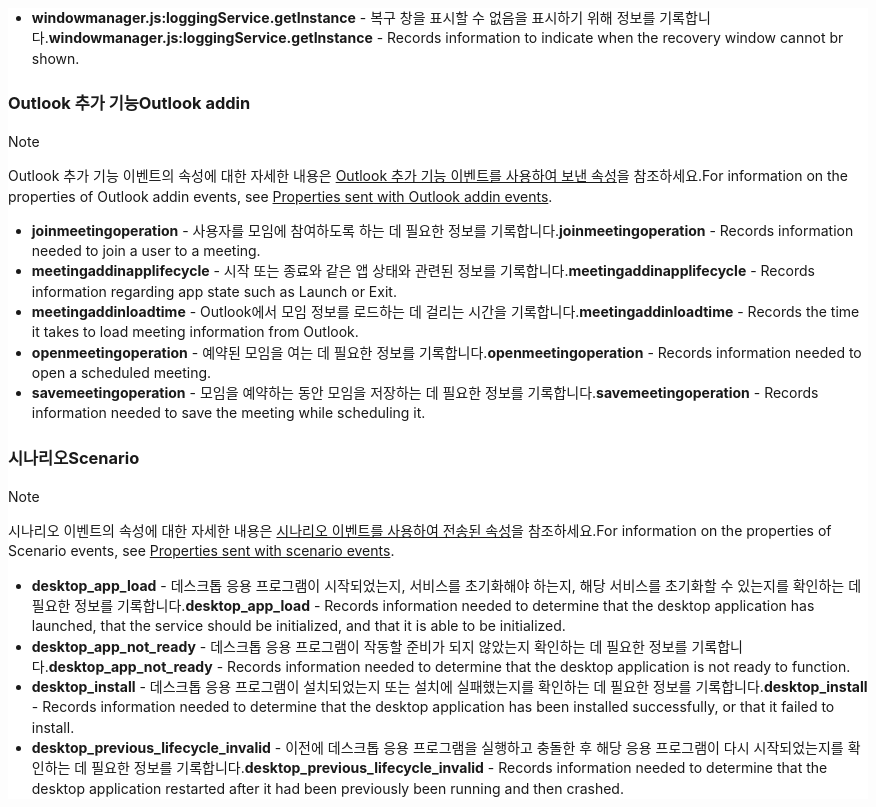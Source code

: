 - <span data-ttu-id="7b5fc-138">**windowmanager.js:loggingService.getInstance** - 복구 창을 표시할 수 없음을 표시하기 위해 정보를 기록합니다.</span><span class="sxs-lookup"><span data-stu-id="7b5fc-138">**windowmanager.js:loggingService.getInstance** - Records information to indicate when the recovery window cannot br shown.</span></span>

### <a name="outlook-addin"></a><span data-ttu-id="7b5fc-139">Outlook 추가 기능</span><span class="sxs-lookup"><span data-stu-id="7b5fc-139">Outlook addin</span></span>

> [!NOTE]
> <span data-ttu-id="7b5fc-140">Outlook 추가 기능 이벤트의 속성에 대한 자세한 내용은 [Outlook 추가 기능 이벤트를 사용하여 보낸 속성](#properties-sent-with-outlook-addin-events)을 참조하세요.</span><span class="sxs-lookup"><span data-stu-id="7b5fc-140">For information on the properties of Outlook addin events, see [Properties sent with Outlook addin events](#properties-sent-with-outlook-addin-events).</span></span>

- <span data-ttu-id="7b5fc-141">**joinmeetingoperation** - 사용자를 모임에 참여하도록 하는 데 필요한 정보를 기록합니다.</span><span class="sxs-lookup"><span data-stu-id="7b5fc-141">**joinmeetingoperation** - Records information needed to join a user to a meeting.</span></span>
- <span data-ttu-id="7b5fc-142">**meetingaddinapplifecycle** - 시작 또는 종료와 같은 앱 상태와 관련된 정보를 기록합니다.</span><span class="sxs-lookup"><span data-stu-id="7b5fc-142">**meetingaddinapplifecycle** - Records information regarding app state such as Launch or Exit.</span></span>
- <span data-ttu-id="7b5fc-143">**meetingaddinloadtime** - Outlook에서 모임 정보를 로드하는 데 걸리는 시간을 기록합니다.</span><span class="sxs-lookup"><span data-stu-id="7b5fc-143">**meetingaddinloadtime** - Records the time it takes to load meeting information from Outlook.</span></span>
- <span data-ttu-id="7b5fc-144">**openmeetingoperation** - 예약된 모임을 여는 데 필요한 정보를 기록합니다.</span><span class="sxs-lookup"><span data-stu-id="7b5fc-144">**openmeetingoperation** - Records information needed to open a scheduled meeting.</span></span>
- <span data-ttu-id="7b5fc-145">**savemeetingoperation** - 모임을 예약하는 동안 모임을 저장하는 데 필요한 정보를 기록합니다.</span><span class="sxs-lookup"><span data-stu-id="7b5fc-145">**savemeetingoperation** - Records information needed to save the meeting while scheduling it.</span></span>

### <a name="scenario"></a><span data-ttu-id="7b5fc-146">시나리오</span><span class="sxs-lookup"><span data-stu-id="7b5fc-146">Scenario</span></span>

> [!NOTE]
> <span data-ttu-id="7b5fc-147">시나리오 이벤트의 속성에 대한 자세한 내용은 [시나리오 이벤트를 사용하여 전송된 속성](#properties-sent-with-scenario-events)을 참조하세요.</span><span class="sxs-lookup"><span data-stu-id="7b5fc-147">For information on the properties of Scenario events, see [Properties sent with scenario events](#properties-sent-with-scenario-events).</span></span>

- <span data-ttu-id="7b5fc-148">**desktop_app_load** - 데스크톱 응용 프로그램이 시작되었는지, 서비스를 초기화해야 하는지, 해당 서비스를 초기화할 수 있는지를 확인하는 데 필요한 정보를 기록합니다.</span><span class="sxs-lookup"><span data-stu-id="7b5fc-148">**desktop_app_load** - Records information needed to determine that the desktop application has launched, that the service should be initialized, and that it is able to be initialized.</span></span>
- <span data-ttu-id="7b5fc-149">**desktop_app_not_ready** - 데스크톱 응용 프로그램이 작동할 준비가 되지 않았는지 확인하는 데 필요한 정보를 기록합니다.</span><span class="sxs-lookup"><span data-stu-id="7b5fc-149">**desktop_app_not_ready** - Records information needed to determine that the desktop application is not ready to function.</span></span>
- <span data-ttu-id="7b5fc-150">**desktop_install** - 데스크톱 응용 프로그램이 설치되었는지 또는 설치에 실패했는지를 확인하는 데 필요한 정보를 기록합니다.</span><span class="sxs-lookup"><span data-stu-id="7b5fc-150">**desktop_install** - Records information needed to determine that the desktop application has been installed successfully, or that it failed to install.</span></span>
- <span data-ttu-id="7b5fc-151">**desktop_previous_lifecycle_invalid** - 이전에 데스크톱 응용 프로그램을 실행하고 충돌한 후 해당 응용 프로그램이 다시 시작되었는지를 확인하는 데 필요한 정보를 기록합니다.</span><span class="sxs-lookup"><span data-stu-id="7b5fc-151">**desktop_previous_lifecycle_invalid** - Records information needed to determine that the desktop application restarted after it had been previously been running and then crashed.</span></span>
